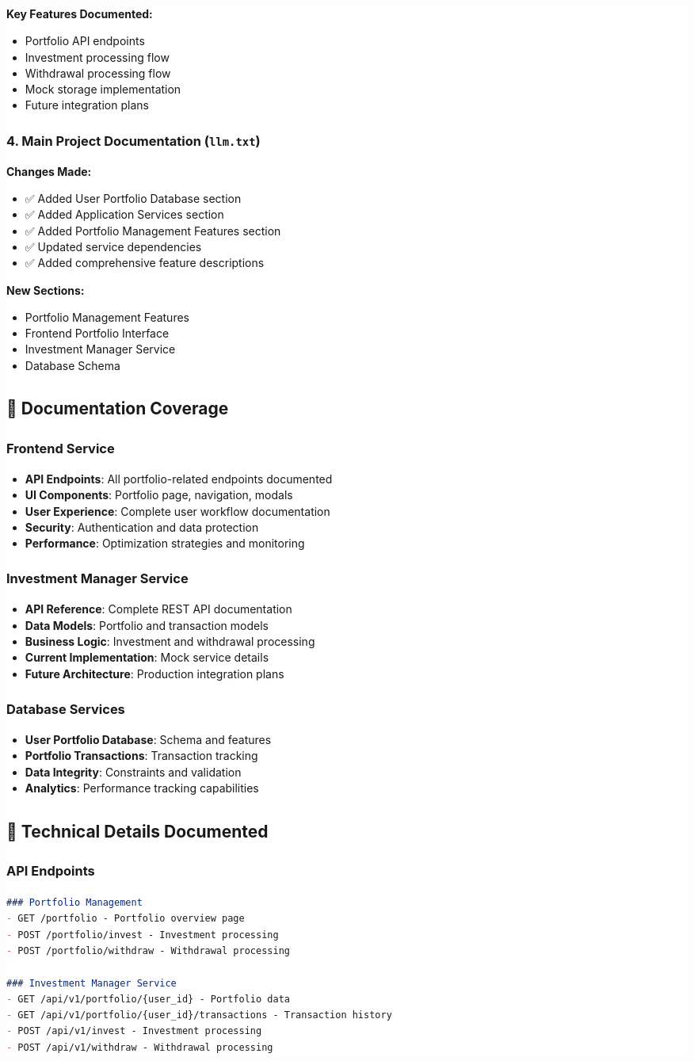 **Key Features Documented:**
- Portfolio API endpoints
- Investment processing flow
- Withdrawal processing flow
- Mock storage implementation
- Future integration plans

### 4. **Main Project Documentation (`llm.txt`)**
**Changes Made:**
- ✅ Added User Portfolio Database section
- ✅ Added Application Services section
- ✅ Added Portfolio Management Features section
- ✅ Updated service dependencies
- ✅ Added comprehensive feature descriptions

**New Sections:**
- Portfolio Management Features
- Frontend Portfolio Interface
- Investment Manager Service
- Database Schema

## 🎯 **Documentation Coverage**

### **Frontend Service**
- **API Endpoints**: All portfolio-related endpoints documented
- **UI Components**: Portfolio page, navigation, modals
- **User Experience**: Complete user workflow documentation
- **Security**: Authentication and data protection
- **Performance**: Optimization strategies and monitoring

### **Investment Manager Service**
- **API Reference**: Complete REST API documentation
- **Data Models**: Portfolio and transaction models
- **Business Logic**: Investment and withdrawal processing
- **Current Implementation**: Mock service details
- **Future Architecture**: Production integration plans

### **Database Services**
- **User Portfolio Database**: Schema and features
- **Portfolio Transactions**: Transaction tracking
- **Data Integrity**: Constraints and validation
- **Analytics**: Performance tracking capabilities

## 🔧 **Technical Details Documented**

### **API Endpoints**
```markdown
### Portfolio Management
- GET /portfolio - Portfolio overview page
- POST /portfolio/invest - Investment processing
- POST /portfolio/withdraw - Withdrawal processing

### Investment Manager Service
- GET /api/v1/portfolio/{user_id} - Portfolio data
- GET /api/v1/portfolio/{user_id}/transactions - Transaction history
- POST /api/v1/invest - Investment processing
- POST /api/v1/withdraw - Withdrawal processing
```
